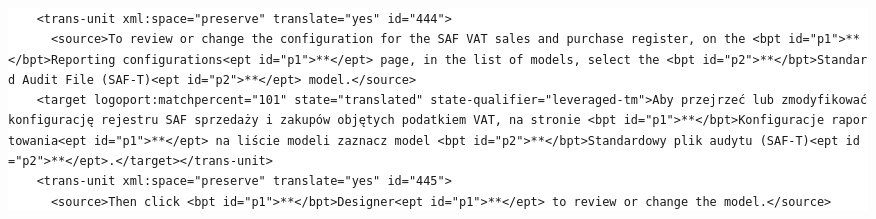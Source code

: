         <trans-unit xml:space="preserve" translate="yes" id="444">
          <source>To review or change the configuration for the SAF VAT sales and purchase register, on the <bpt id="p1">**</bpt>Reporting configurations<ept id="p1">**</ept> page, in the list of models, select the <bpt id="p2">**</bpt>Standard Audit File (SAF-T)<ept id="p2">**</ept> model.</source>
        <target logoport:matchpercent="101" state="translated" state-qualifier="leveraged-tm">Aby przejrzeć lub zmodyfikować konfigurację rejestru SAF sprzedaży i zakupów objętych podatkiem VAT, na stronie <bpt id="p1">**</bpt>Konfiguracje raportowania<ept id="p1">**</ept> na liście modeli zaznacz model <bpt id="p2">**</bpt>Standardowy plik audytu (SAF-T)<ept id="p2">**</ept>.</target></trans-unit>
        <trans-unit xml:space="preserve" translate="yes" id="445">
          <source>Then click <bpt id="p1">**</bpt>Designer<ept id="p1">**</ept> to review or change the model.</source>
